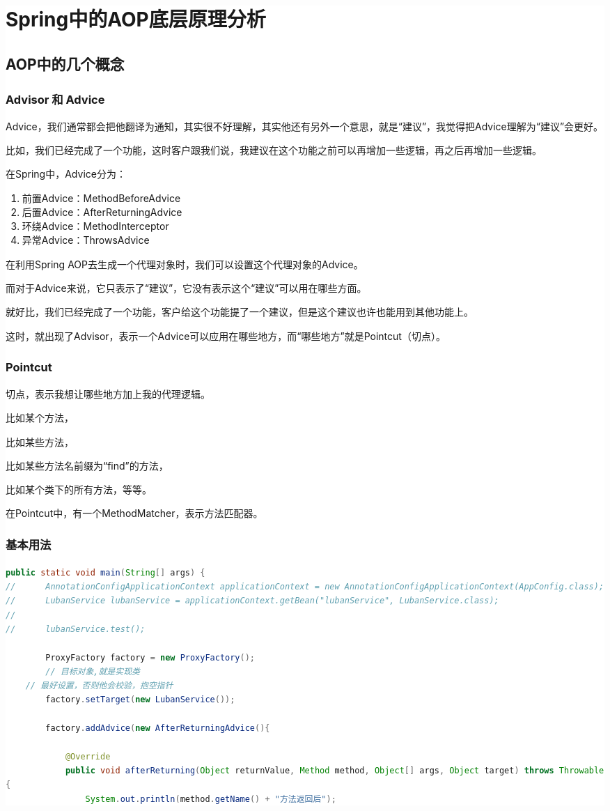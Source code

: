 # Spring中的AOP底层原理分析

## AOP中的几个概念



### Advisor 和 Advice



Advice，我们通常都会把他翻译为通知，其实很不好理解，其实他还有另外一个意思，就是“建议”，我觉得把Advice理解为“建议”会更好。



比如，我们已经完成了一个功能，这时客户跟我们说，我建议在这个功能之前可以再增加一些逻辑，再之后再增加一些逻辑。



在Spring中，Advice分为：

1. 前置Advice：MethodBeforeAdvice
2. 后置Advice：AfterReturningAdvice
3. 环绕Advice：MethodInterceptor
4. 异常Advice：ThrowsAdvice



在利用Spring AOP去生成一个代理对象时，我们可以设置这个代理对象的Advice。

而对于Advice来说，它只表示了“建议”，它没有表示这个“建议”可以用在哪些方面。

就好比，我们已经完成了一个功能，客户给这个功能提了一个建议，但是这个建议也许也能用到其他功能上。

这时，就出现了Advisor，表示一个Advice可以应用在哪些地方，而“哪些地方”就是Pointcut（切点）。



### Pointcut

切点，表示我想让哪些地方加上我的代理逻辑。

比如某个方法，

比如某些方法，

比如某些方法名前缀为“find”的方法，

比如某个类下的所有方法，等等。

在Pointcut中，有一个MethodMatcher，表示方法匹配器。



### 基本用法

```java
public static void main(String[] args) {
//		AnnotationConfigApplicationContext applicationContext = new AnnotationConfigApplicationContext(AppConfig.class);
//		LubanService lubanService = applicationContext.getBean("lubanService", LubanService.class);
//
//		lubanService.test();

		ProxyFactory factory = new ProxyFactory();
		// 目标对象,就是实现类
    // 最好设置，否则他会校验，抱空指针
		factory.setTarget(new LubanService());

		factory.addAdvice(new AfterReturningAdvice(){

			@Override
			public void afterReturning(Object returnValue, Method method, Object[] args, Object target) throws Throwable {
				System.out.println(method.getName() + "方法返回后");
```